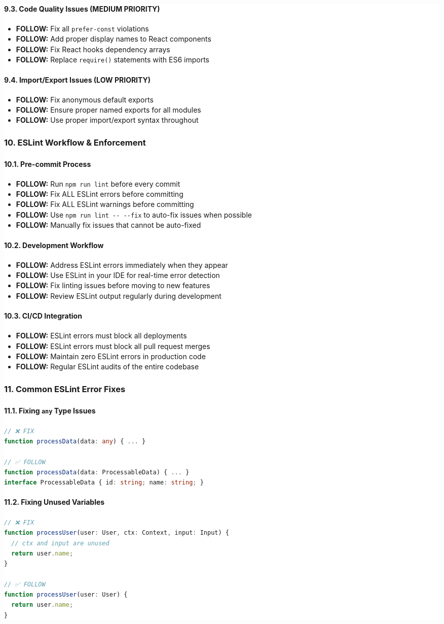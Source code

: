 #### **9.3. Code Quality Issues (MEDIUM PRIORITY)**

- **FOLLOW:** Fix all `prefer-const` violations
- **FOLLOW:** Add proper display names to React components
- **FOLLOW:** Fix React hooks dependency arrays
- **FOLLOW:** Replace `require()` statements with ES6 imports

#### **9.4. Import/Export Issues (LOW PRIORITY)**

- **FOLLOW:** Fix anonymous default exports
- **FOLLOW:** Ensure proper named exports for all modules
- **FOLLOW:** Use proper import/export syntax throughout

### **10. ESLint Workflow & Enforcement**

#### **10.1. Pre-commit Process**

- **FOLLOW:** Run `npm run lint` before every commit
- **FOLLOW:** Fix ALL ESLint errors before committing
- **FOLLOW:** Fix ALL ESLint warnings before committing
- **FOLLOW:** Use `npm run lint -- --fix` to auto-fix issues when possible
- **FOLLOW:** Manually fix issues that cannot be auto-fixed

#### **10.2. Development Workflow**

- **FOLLOW:** Address ESLint errors immediately when they appear
- **FOLLOW:** Use ESLint in your IDE for real-time error detection
- **FOLLOW:** Fix linting issues before moving to new features
- **FOLLOW:** Review ESLint output regularly during development

#### **10.3. CI/CD Integration**

- **FOLLOW:** ESLint errors must block all deployments
- **FOLLOW:** ESLint errors must block all pull request merges
- **FOLLOW:** Maintain zero ESLint errors in production code
- **FOLLOW:** Regular ESLint audits of the entire codebase

### **11. Common ESLint Error Fixes**

#### **11.1. Fixing `any` Type Issues**

```typescript
// ❌ FIX
function processData(data: any) { ... }

// ✅ FOLLOW
function processData(data: ProcessableData) { ... }
interface ProcessableData { id: string; name: string; }
```

#### **11.2. Fixing Unused Variables**

```typescript
// ❌ FIX
function processUser(user: User, ctx: Context, input: Input) {
  // ctx and input are unused
  return user.name;
}

// ✅ FOLLOW
function processUser(user: User) {
  return user.name;
}
```
